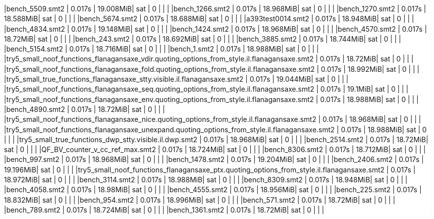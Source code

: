 |bench_5509.smt2                                              |    0.017s | 19.008MiB| sat | 0 |  |  |
|bench_1266.smt2                                              |    0.017s | 18.968MiB| sat | 0 |  |  |
|bench_1270.smt2                                              |    0.017s | 18.588MiB| sat | 0 |  |  |
|bench_5674.smt2                                              |    0.017s | 18.688MiB| sat | 0 |  |  |
|a393test0014.smt2                                            |    0.017s | 18.948MiB| sat | 0 |  |  |
|bench_4834.smt2                                              |    0.017s | 19.148MiB| sat | 0 |  |  |
|bench_1424.smt2                                              |    0.017s | 18.968MiB| sat | 0 |  |  |
|bench_4570.smt2                                              |    0.017s | 18.72MiB| sat | 0 |  |  |
|bench_243.smt2                                               |    0.017s | 18.692MiB| sat | 0 |  |  |
|bench_3885.smt2                                              |    0.017s | 18.744MiB| sat | 0 |  |  |
|bench_5154.smt2                                              |    0.017s | 18.716MiB| sat | 0 |  |  |
|bench_1.smt2                                                 |    0.017s | 18.988MiB| sat | 0 |  |  |
|try5_small_noof_functions_flanagansaxe_vdir.quoting_options_from_style.il.flanagansaxe.smt2 |    0.017s | 18.72MiB| sat | 0 |  |  |
|try5_small_noof_functions_flanagansaxe_fold.quoting_options_from_style.il.flanagansaxe.smt2 |    0.017s | 18.992MiB| sat | 0 |  |  |
|try5_small_true_functions_flanagansaxe_stty.visible.il.flanagansaxe.smt2 |    0.017s | 19.044MiB| sat | 0 |  |  |
|try5_small_noof_functions_flanagansaxe_seq.quoting_options_from_style.il.flanagansaxe.smt2 |    0.017s | 19.1MiB| sat | 0 |  |  |
|try5_small_noof_functions_flanagansaxe_env.quoting_options_from_style.il.flanagansaxe.smt2 |    0.017s | 18.988MiB| sat | 0 |  |  |
|bench_4890.smt2                                              |    0.017s | 18.72MiB| sat | 0 |  |  |
|try5_small_noof_functions_flanagansaxe_nice.quoting_options_from_style.il.flanagansaxe.smt2 |    0.017s | 18.968MiB| sat | 0 |  |  |
|try5_small_noof_functions_flanagansaxe_unexpand.quoting_options_from_style.il.flanagansaxe.smt2 |    0.017s | 18.988MiB| sat | 0 |  |  |
|try5_small_true_functions_dwp_stty.visible.il.dwp.smt2       |    0.017s | 18.968MiB| sat | 0 |  |  |
|bench_2514.smt2                                              |    0.017s | 18.72MiB| sat | 0 |  |  |
|QF_BV_counter_v_cc_ref_max.smt2                              |    0.017s | 18.724MiB| sat | 0 |  |  |
|bench_8306.smt2                                              |    0.017s | 18.712MiB| sat | 0 |  |  |
|bench_997.smt2                                               |    0.017s | 18.968MiB| sat | 0 |  |  |
|bench_1478.smt2                                              |    0.017s | 19.204MiB| sat | 0 |  |  |
|bench_2406.smt2                                              |    0.017s | 19.196MiB| sat | 0 |  |  |
|try5_small_noof_functions_flanagansaxe_ptx.quoting_options_from_style.il.flanagansaxe.smt2 |    0.017s | 18.972MiB| sat | 0 |  |  |
|bench_3114.smt2                                              |    0.017s | 18.988MiB| sat | 0 |  |  |
|bench_8309.smt2                                              |    0.017s | 18.948MiB| sat | 0 |  |  |
|bench_4058.smt2                                              |    0.017s | 18.98MiB| sat | 0 |  |  |
|bench_4555.smt2                                              |    0.017s | 18.956MiB| sat | 0 |  |  |
|bench_225.smt2                                               |    0.017s | 18.832MiB| sat | 0 |  |  |
|bench_954.smt2                                               |    0.017s | 18.996MiB| sat | 0 |  |  |
|bench_571.smt2                                               |    0.017s | 18.72MiB| sat | 0 |  |  |
|bench_789.smt2                                               |    0.017s | 18.724MiB| sat | 0 |  |  |
|bench_1361.smt2                                              |    0.017s | 18.72MiB| sat | 0 |  |  |